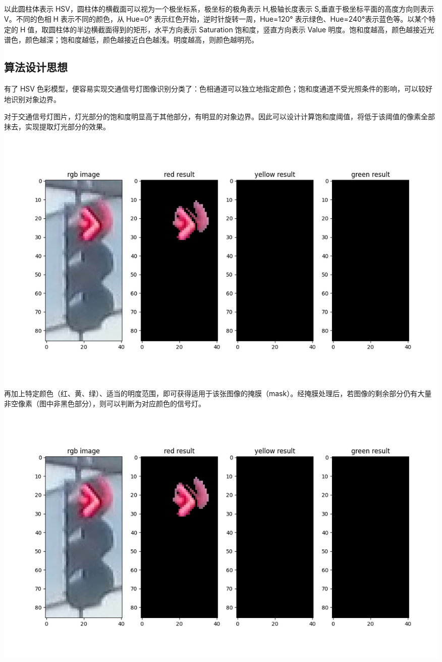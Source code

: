 以此圆柱体表示 HSV，圆柱体的横截面可以视为一个极坐标系，极坐标的极角表示 H,极轴长度表示 S,垂直于极坐标平面的高度方向则表示 V。不同的色相 H 表示不同的颜色，从 Hue=0° 表示红色开始，逆时针旋转一周，Hue=120° 表示绿色、Hue=240°表示蓝色等。以某个特定的 H 值，取圆柱体的半边横截面得到的矩形，水平方向表示 Saturation 饱和度，竖直方向表示 Value 明度。饱和度越高，颜色越接近光谱色，颜色越深；饱和度越低，颜色越接近白色越浅。明度越高，则颜色越明亮。

## 算法设计思想

有了 HSV 色彩模型，便容易实现交通信号灯图像识别分类了：色相通道可以独立地指定颜色；饱和度通道不受光照条件的影响，可以较好地识别对象边界。

对于交通信号灯图片，灯光部分的饱和度明显高于其他部分，有明显的对象边界。因此可以设计计算饱和度阈值，将低于该阈值的像素全部抹去，实现提取灯光部分的效果。

![将图像拆分到HSV三通道](doc/images/20230107171755.png)

再加上特定颜色（红、黄、绿）、适当的明度范围，即可获得适用于该张图像的掩膜（mask）。经掩膜处理后，若图像的剩余部分仍有大量非空像素（图中非黑色部分），则可以判断为对应颜色的信号灯。

![对红灯图像运用三种掩膜后的效果](doc/images/20230107171755.png)
